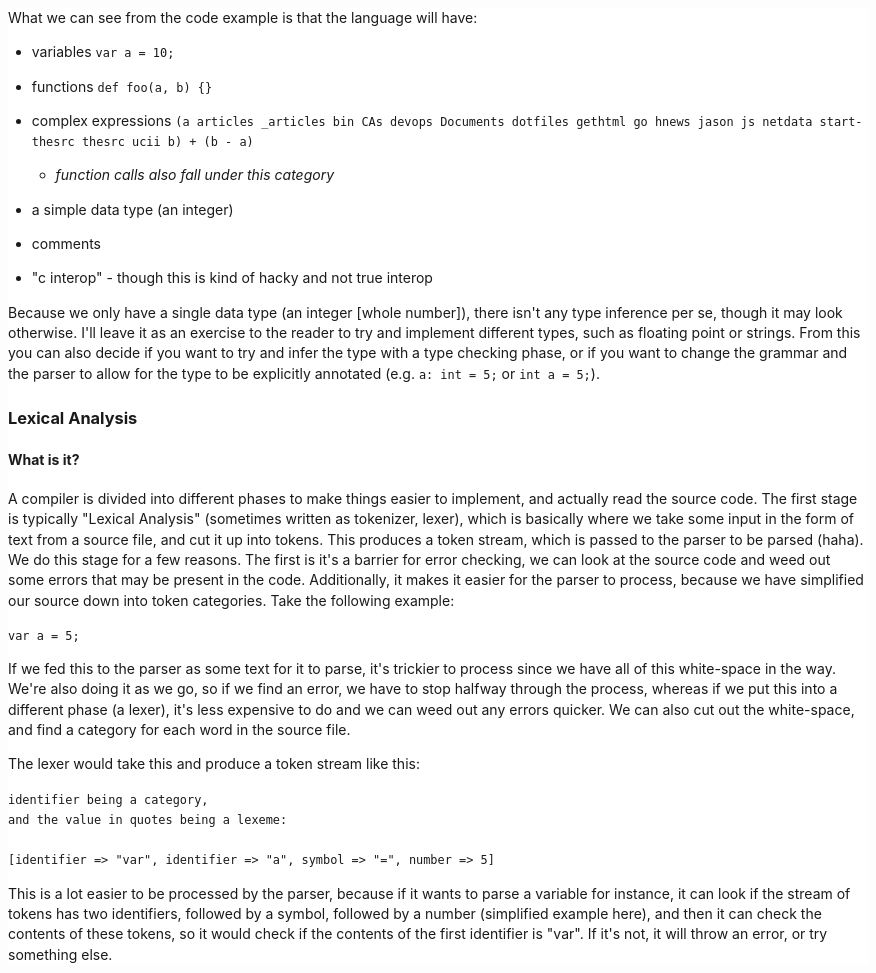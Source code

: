 What we can see from the code example is that the language will have:

- variables `var a = 10;`
- functions `def foo(a, b) {}`
- complex expressions `(a articles _articles bin CAs devops Documents dotfiles gethtml go hnews jason js netdata start-thesrc thesrc ucii b) + (b - a)`

  - _function calls also fall under this category_

- a simple data type (an integer)
- comments
- "c interop" - though this is kind of hacky and not true interop

Because we only have a single data type (an integer [whole number]), there isn't any type inference per se, though it may look otherwise. I'll leave it as an exercise to the reader to try and implement different types, such as floating point or strings. From this you can also decide if you want to try and infer the type with a type checking phase, or if you want to change the grammar and the parser to allow for the type to be explicitly annotated (e.g. `a: int = 5;` or `int a = 5;`).

### Lexical Analysis

#### What is it?

A compiler is divided into different phases to make things easier to implement, and actually read the source code. The first stage is typically "Lexical Analysis" (sometimes written as tokenizer, lexer), which is basically where we take some input in the form of text from a source file, and cut it up into tokens. This produces a token stream, which is passed to the parser to be parsed (haha). We do this stage for a few reasons. The first is it's a barrier for error checking, we can look at the source code and weed out some errors that may be present in the code. Additionally, it makes it easier for the parser to process, because we have simplified our source down into token categories. Take the following example:

```
var a = 5; 
```

If we fed this to the parser as some text for it to parse, it's trickier to process since we have all of this white-space in the way. We're also doing it as we go, so if we find an error, we have to stop halfway through the process, whereas if we put this into a different phase (a lexer), it's less expensive to do and we can weed out any errors quicker. We can also cut out the white-space, and find a category for each word in the source file.

The lexer would take this and produce a token stream like this:

```
identifier being a category, 
and the value in quotes being a lexeme:

[identifier => "var", identifier => "a", symbol => "=", number => 5]
```

This is a lot easier to be processed by the parser, because if it wants to parse a variable for instance, it can look if the stream of tokens has two identifiers, followed by a symbol, followed by a number (simplified example here), and then it can check the contents of these tokens, so it would check if the contents of the first identifier is "var". If it's not, it will throw an error, or try something else.
